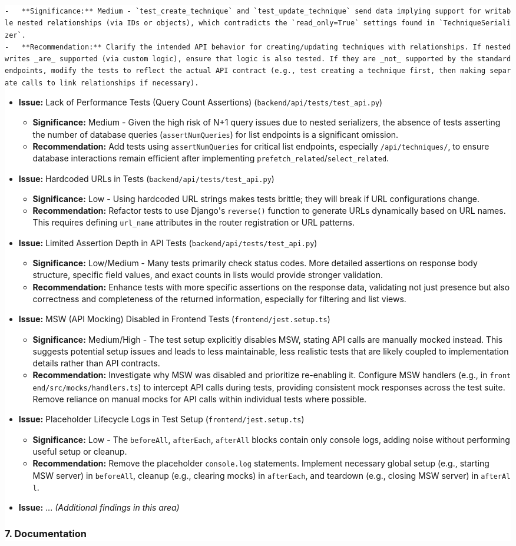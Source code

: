     -   **Significance:** Medium - `test_create_technique` and `test_update_technique` send data implying support for writable nested relationships (via IDs or objects), which contradicts the `read_only=True` settings found in `TechniqueSerializer`.
    -   **Recommendation:** Clarify the intended API behavior for creating/updating techniques with relationships. If nested writes _are_ supported (via custom logic), ensure that logic is also tested. If they are _not_ supported by the standard endpoints, modify the tests to reflect the actual API contract (e.g., test creating a technique first, then making separate calls to link relationships if necessary).

-   **Issue:** Lack of Performance Tests (Query Count Assertions) (`backend/api/tests/test_api.py`)

    -   **Significance:** Medium - Given the high risk of N+1 query issues due to nested serializers, the absence of tests asserting the number of database queries (`assertNumQueries`) for list endpoints is a significant omission.
    -   **Recommendation:** Add tests using `assertNumQueries` for critical list endpoints, especially `/api/techniques/`, to ensure database interactions remain efficient after implementing `prefetch_related`/`select_related`.

-   **Issue:** Hardcoded URLs in Tests (`backend/api/tests/test_api.py`)

    -   **Significance:** Low - Using hardcoded URL strings makes tests brittle; they will break if URL configurations change.
    -   **Recommendation:** Refactor tests to use Django's `reverse()` function to generate URLs dynamically based on URL names. This requires defining `url_name` attributes in the router registration or URL patterns.

-   **Issue:** Limited Assertion Depth in API Tests (`backend/api/tests/test_api.py`)

    -   **Significance:** Low/Medium - Many tests primarily check status codes. More detailed assertions on response body structure, specific field values, and exact counts in lists would provide stronger validation.
    -   **Recommendation:** Enhance tests with more specific assertions on the response data, validating not just presence but also correctness and completeness of the returned information, especially for filtering and list views.

-   **Issue:** MSW (API Mocking) Disabled in Frontend Tests (`frontend/jest.setup.ts`)

    -   **Significance:** Medium/High - The test setup explicitly disables MSW, stating API calls are manually mocked instead. This suggests potential setup issues and leads to less maintainable, less realistic tests that are likely coupled to implementation details rather than API contracts.
    -   **Recommendation:** Investigate why MSW was disabled and prioritize re-enabling it. Configure MSW handlers (e.g., in `frontend/src/mocks/handlers.ts`) to intercept API calls during tests, providing consistent mock responses across the test suite. Remove reliance on manual mocks for API calls within individual tests where possible.

-   **Issue:** Placeholder Lifecycle Logs in Test Setup (`frontend/jest.setup.ts`)

    -   **Significance:** Low - The `beforeAll`, `afterEach`, `afterAll` blocks contain only console logs, adding noise without performing useful setup or cleanup.
    -   **Recommendation:** Remove the placeholder `console.log` statements. Implement necessary global setup (e.g., starting MSW server) in `beforeAll`, cleanup (e.g., clearing mocks) in `afterEach`, and teardown (e.g., closing MSW server) in `afterAll`.

-   **Issue:** ... _(Additional findings in this area)_

### 7. Documentation
